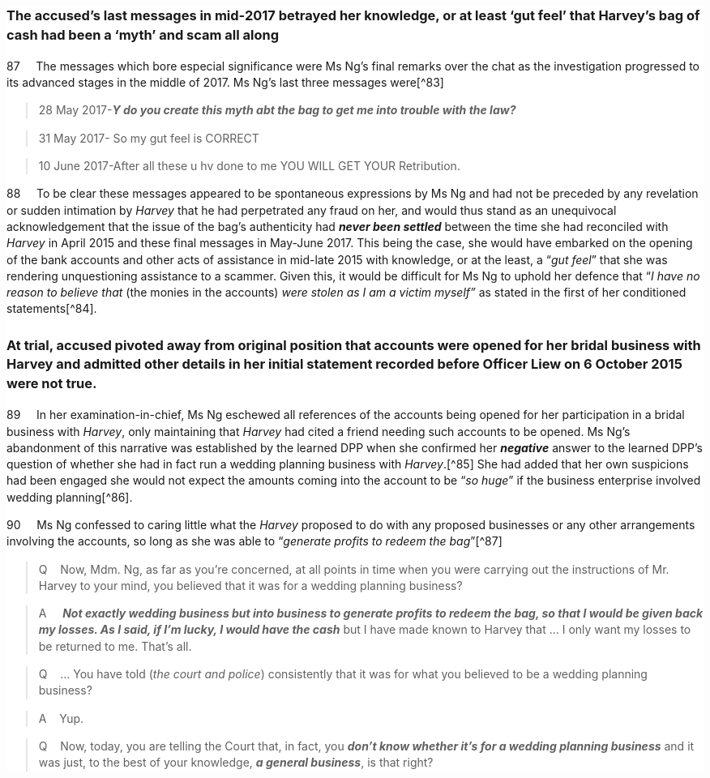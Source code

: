 ### The accused’s last messages in mid-2017 betrayed her knowledge, or at least ‘gut feel’ that Harvey’s bag of cash had been a ‘myth’ and scam all along

87     The messages which bore especial significance were Ms Ng’s final remarks over the chat as the investigation progressed to its advanced stages in the middle of 2017. Ms Ng’s last three messages were[^83]

> 28 May 2017-**_Y do you create this myth abt the bag to get me into trouble with the law?_**

> 31 May 2017- So my gut feel is CORRECT

> 10 June 2017-After all these u hv done to me YOU WILL GET YOUR Retribution.

88     To be clear these messages appeared to be spontaneous expressions by Ms Ng and had not be preceded by any revelation or sudden intimation by _Harvey_ that he had perpetrated any fraud on her, and would thus stand as an unequivocal acknowledgement that the issue of the bag’s authenticity had **_never been settled_** between the time she had reconciled with _Harvey_ in April 2015 and these final messages in May-June 2017. This being the case, she would have embarked on the opening of the bank accounts and other acts of assistance in mid-late 2015 with knowledge, or at the least, a “_gut feel_” that she was rendering unquestioning assistance to a scammer. Given this, it would be difficult for Ms Ng to uphold her defence that “_I have no reason to believe that_ (the monies in the accounts) _were stolen as I am a victim myself”_ as stated in the first of her conditioned statements[^84].

### At trial, accused pivoted away from original position that accounts were opened for her bridal business with Harvey and admitted other details in her initial statement recorded before Officer Liew on 6 October 2015 were not true.

89     In her examination-in-chief, Ms Ng eschewed all references of the accounts being opened for her participation in a bridal business with _Harvey_, only maintaining that _Harvey_ had cited a friend needing such accounts to be opened. Ms Ng’s abandonment of this narrative was established by the learned DPP when she confirmed her **_negative_** answer to the learned DPP’s question of whether she had in fact run a wedding planning business with _Harvey_.[^85] She had added that her own suspicions had been engaged she would not expect the amounts coming into the account to be “_so huge_” if the business enterprise involved wedding planning[^86].

90     Ms Ng confessed to caring little what the _Harvey_ proposed to do with any proposed businesses or any other arrangements involving the accounts, so long as she was able to “_generate profits to redeem the bag_”[^87]

> Q    Now, Mdm. Ng, as far as you’re concerned, at all points in time when you were carrying out the instructions of Mr. Harvey to your mind, you believed that it was for a wedding planning business?

> A     **_Not exactly wedding business but into business to generate profits to redeem the bag, so that I would be given back my losses. As I said, if I’m lucky, I would have the cash_** but I have made known to Harvey that … I only want my losses to be returned to me. That’s all.

> Q    … You have told (_the court and police_) consistently that it was for what you believed to be a wedding planning business?

> A    Yup.

> Q    Now, today, you are telling the Court that, in fact, you **_don’t know whether it’s for a wedding planning business_** and it was just, to the best of your knowledge, **_a general business_**, is that right?
